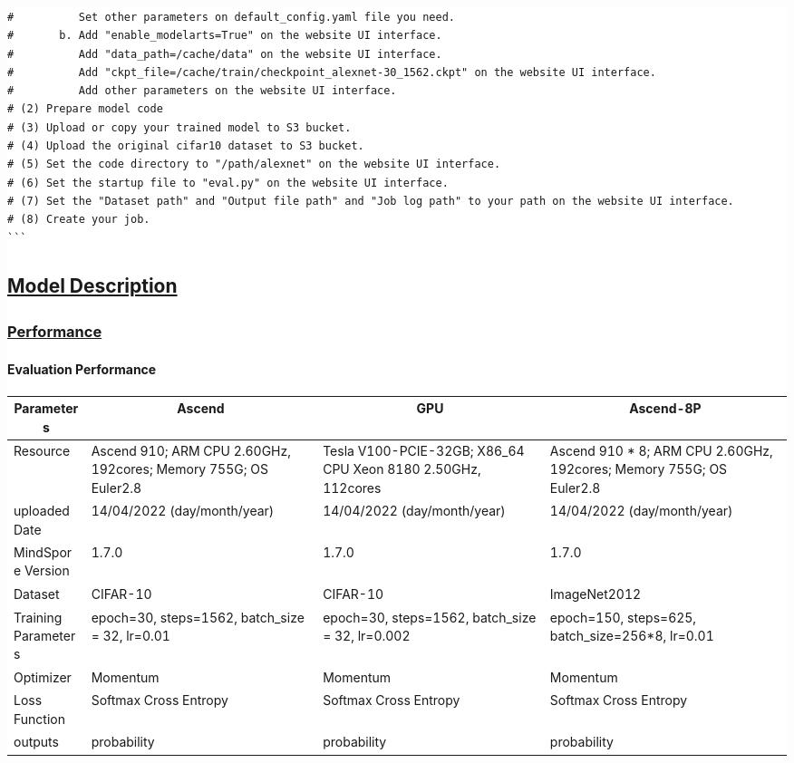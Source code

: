    #          Set other parameters on default_config.yaml file you need.
    #       b. Add "enable_modelarts=True" on the website UI interface.
    #          Add "data_path=/cache/data" on the website UI interface.
    #          Add "ckpt_file=/cache/train/checkpoint_alexnet-30_1562.ckpt" on the website UI interface.
    #          Add other parameters on the website UI interface.
    # (2) Prepare model code
    # (3) Upload or copy your trained model to S3 bucket.
    # (4) Upload the original cifar10 dataset to S3 bucket.
    # (5) Set the code directory to "/path/alexnet" on the website UI interface.
    # (6) Set the startup file to "eval.py" on the website UI interface.
    # (7) Set the "Dataset path" and "Output file path" and "Job log path" to your path on the website UI interface.
    # (8) Create your job.
    ```

## [Model Description](#contents)

### [Performance](#contents)

#### Evaluation Performance

| Parameters                 | Ascend                                                      | GPU                                              | Ascend-8P                               |
| -------------------------- | ------------------------------------------------------------| -------------------------------------------------|------------------------------------------|
| Resource                   | Ascend 910; ARM CPU 2.60GHz, 192cores; Memory 755G; OS Euler2.8 | Tesla V100-PCIE-32GB; X86_64 CPU Xeon 8180 2.50GHz, 112cores                                | Ascend 910 * 8; ARM CPU 2.60GHz, 192cores; Memory 755G; OS Euler2.8 |
| uploaded Date              | 14/04/2022 (day/month/year)                                 | 14/04/2022 (day/month/year)                      | 14/04/2022 (day/month/year)              |
| MindSpore Version          | 1.7.0                                                       | 1.7.0                                            | 1.7.0                                |
| Dataset                    | CIFAR-10                                                    | CIFAR-10                                         | ImageNet2012                             |
| Training Parameters        | epoch=30, steps=1562, batch_size = 32, lr=0.01             | epoch=30, steps=1562, batch_size = 32, lr=0.002  | epoch=150, steps=625, batch_size=256*8, lr=0.01 |
| Optimizer                  | Momentum                                                    | Momentum                                         | Momentum                                 |
| Loss Function              | Softmax Cross Entropy                                       | Softmax Cross Entropy                            | Softmax Cross Entropy                    |
| outputs                    | probability                                                 | probability                                      | probability                              |